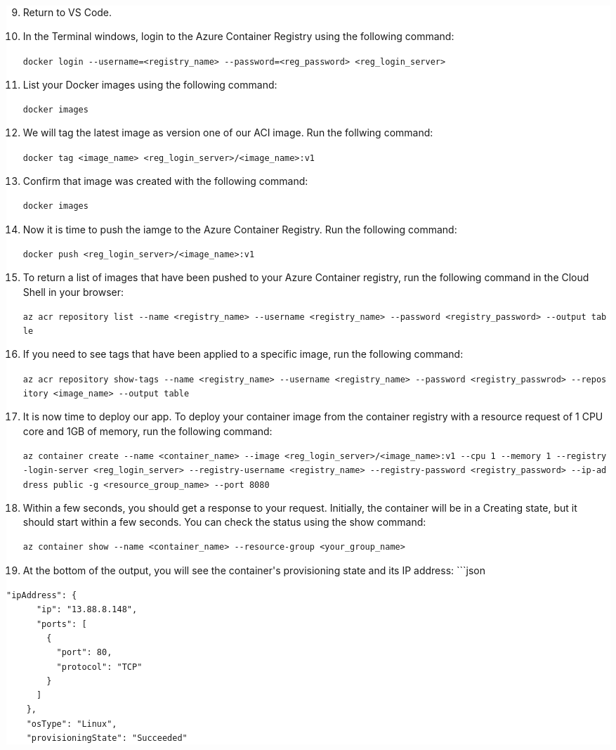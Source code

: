 9. Return to VS Code.

10. In the Terminal windows, login to the Azure Container Registry using the following command:
    ```
    docker login --username=<registry_name> --password=<reg_password> <reg_login_server>
    ```
11. List your Docker images using the following command:
    ```
    docker images
    ```
12. We will tag the latest image as version one of our ACI image.  Run the follwing command:
    ```
    docker tag <image_name> <reg_login_server>/<image_name>:v1
    ```
13. Confirm that image was created with the following command:
    ```
    docker images
    ```
14. Now it is time to push the iamge to the Azure Container Registry.  Run the following command:
    ```
    docker push <reg_login_server>/<image_name>:v1
    ```
15. To return a list of images that have been pushed to your Azure Container registry, run the following command in the Cloud Shell in your browser:
    ```
    az acr repository list --name <registry_name> --username <registry_name> --password <registry_password> --output table
    ```
16. If you need to see tags that have been applied to a specific image, run the following command:
    ```
    az acr repository show-tags --name <registry_name> --username <registry_name> --password <registry_passwrod> --repository <image_name> --output table
    ```
17. It is now time to deploy our app.  To deploy your container image from the container registry with a resource request of 1 CPU core and 1GB of memory, run the following command:
    ```
    az container create --name <container_name> --image <reg_login_server>/<image_name>:v1 --cpu 1 --memory 1 --registry-login-server <reg_login_server> --registry-username <registry_name> --registry-password <registry_password> --ip-address public -g <resource_group_name> --port 8080
    ```

18. Within a few seconds, you should get a response to your request. Initially, the container will be in a Creating state, but it should start within a few seconds. You can check the status using the show command:
    ```none
    az container show --name <container_name> --resource-group <your_group_name>
    ```

 20. At the bottom of the output, you will see the container's provisioning state and its IP address:
    ```json
    
    "ipAddress": {
          "ip": "13.88.8.148",
          "ports": [
            {
              "port": 80,
              "protocol": "TCP"
            }
          ]
        },
        "osType": "Linux",
        "provisioningState": "Succeeded"
